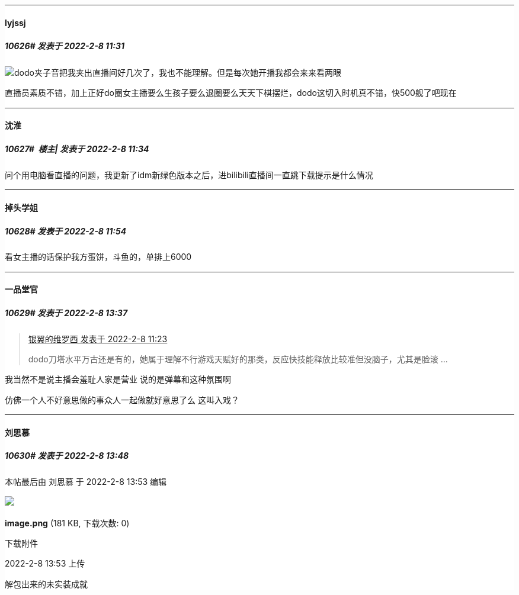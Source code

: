 *****

####  lyjssj  
##### 10626#       发表于 2022-2-8 11:31

<img src="https://static.saraba1st.com/image/smiley/face2017/067.png" referrerpolicy="no-referrer">dodo夹子音把我夹出直播间好几次了，我也不能理解。但是每次她开播我都会来来看两眼

直播员素质不错，加上正好do圈女主播要么生孩子要么退圈要么天天下棋摆烂，dodo这切入时机真不错，快500舰了吧现在

*****

####  沈淮  
##### 10627#         楼主| 发表于 2022-2-8 11:34

问个用电脑看直播的问题，我更新了idm新绿色版本之后，进bilibili直播间一直跳下载提示是什么情况



*****

####  掉头学姐  
##### 10628#       发表于 2022-2-8 11:54

看女主播的话保护我方蛋饼，斗鱼的，单排上6000



*****

####  一品堂官  
##### 10629#       发表于 2022-2-8 13:37

<blockquote><a href="httphttps://bbs.saraba1st.com/2b/forum.php?mod=redirect&amp;goto=findpost&amp;pid=54589333&amp;ptid=2033655" target="_blank">银翼的维罗西 发表于 2022-2-8 11:23</a>

dodo刀塔水平万古还是有的，她属于理解不行游戏天赋好的那类，反应快技能释放比较准但没脑子，尤其是脸滚 ...</blockquote>
我当然不是说主播会羞耻人家是营业 说的是弹幕和这种氛围啊

仿佛一个人不好意思做的事众人一起做就好意思了么 这叫入戏？



*****

####  刘思慕  
##### 10630#       发表于 2022-2-8 13:48

 本帖最后由 刘思慕 于 2022-2-8 13:53 编辑 

<img src="https://img.saraba1st.com/forum/202202/08/135314s6qg7rah8h4d0hgg.png" referrerpolicy="no-referrer">

<strong>image.png</strong> (181 KB, 下载次数: 0)

下载附件

2022-2-8 13:53 上传

解包出来的未实装成就
